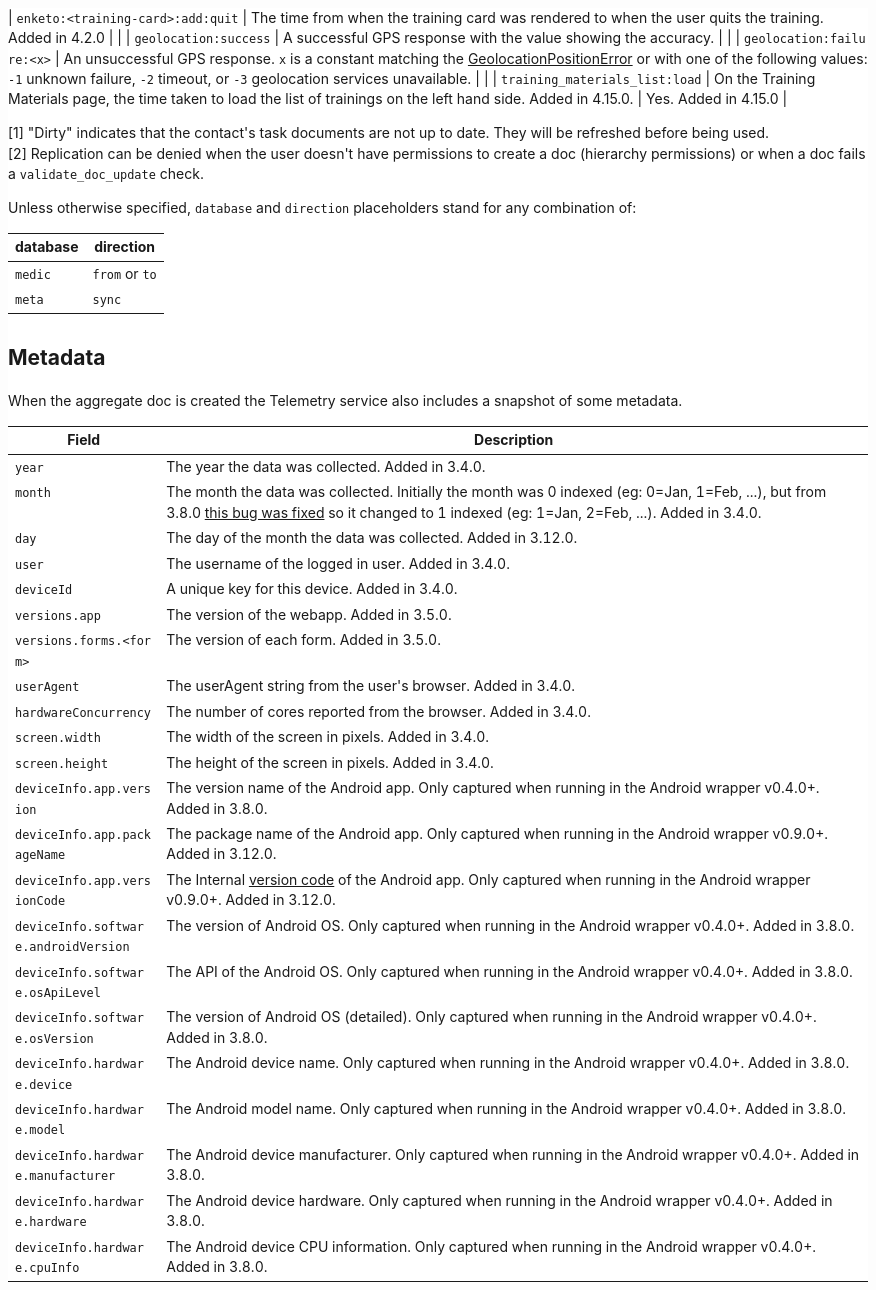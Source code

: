 | `enketo:<training-card>:add:quit`                                  | The time from when the training card was rendered to when the user quits the training. Added in 4.2.0                                                                                                                                                                                                                                                                  | |
| `geolocation:success`                                              | A successful GPS response with the value showing the accuracy.                                                                                                                                                                                                                                                                                                         | |
| `geolocation:failure:<x>`                                          | An unsuccessful GPS response. `x` is a constant matching the [GeolocationPositionError](https://developer.mozilla.org/en-US/docs/Web/API/GeolocationPositionError/code) or with one of the following values: `-1` unknown failure, `-2` timeout, or `-3` geolocation services unavailable.                                                                             | |
| `training_materials_list:load`                                     | On the Training Materials page, the time taken to load the list of trainings on the left hand side. Added in 4.15.0.                                                                            | Yes. Added in 4.15.0 |

[1] "Dirty" indicates that the contact's task documents are not up to date. They will be refreshed before being used.    
[2] Replication can be denied when the user doesn't have permissions to create a doc (hierarchy permissions) or when a doc fails a `validate_doc_update` check.  

Unless otherwise specified, `database` and `direction` placeholders stand for any combination of:

| database | direction |
| --- | --- |
| `medic` | `from` or `to`  |
| `meta` | `sync` |

## Metadata

When the aggregate doc is created the Telemetry service also includes a snapshot of some metadata.

| Field | Description |
|----|----|
| `year` | The year the data was collected. Added in 3.4.0. |
| `month` | The month the data was collected. Initially the month was 0 indexed (eg: 0=Jan, 1=Feb, ...), but from 3.8.0 [this bug was fixed](https://github.com/medic/cht-core/issues/5949) so it changed to 1 indexed (eg: 1=Jan, 2=Feb, ...). Added in 3.4.0. |
| `day` | The day of the month the data was collected. Added in 3.12.0. |
| `user` | The username of the logged in user. Added in 3.4.0. |
| `deviceId` | A unique key for this device. Added in 3.4.0. |
| `versions.app` | The version of the webapp. Added in 3.5.0. |
| `versions.forms.<form>` | The version of each form. Added in 3.5.0. |
| `userAgent` | The userAgent string from the user's browser. Added in 3.4.0. |
| `hardwareConcurrency` | The number of cores reported from the browser. Added in 3.4.0. |
| `screen.width` | The width of the screen in pixels. Added in 3.4.0. |
| `screen.height` | The height of the screen in pixels. Added in 3.4.0. |
| `deviceInfo.app.version` | The version name of the Android app. Only captured when running in the Android wrapper v0.4.0+. Added in 3.8.0. |
| `deviceInfo.app.packageName` | The package name of the Android app. Only captured when running in the Android wrapper v0.9.0+. Added in 3.12.0. |
| `deviceInfo.app.versionCode` | The Internal [version code](https://developer.android.com/reference/android/R.styleable#AndroidManifest_versionCode) of the Android app. Only captured when running in the Android wrapper v0.9.0+. Added in 3.12.0. |
| `deviceInfo.software.androidVersion` | The version of Android OS. Only captured when running in the Android wrapper v0.4.0+. Added in 3.8.0. |
| `deviceInfo.software.osApiLevel` | The API of the Android OS. Only captured when running in the Android wrapper v0.4.0+. Added in 3.8.0. |
| `deviceInfo.software.osVersion` | The version of Android OS (detailed). Only captured when running in the Android wrapper v0.4.0+. Added in 3.8.0. |
| `deviceInfo.hardware.device` | The Android device name. Only captured when running in the Android wrapper v0.4.0+. Added in 3.8.0. |
| `deviceInfo.hardware.model` | The Android model name. Only captured when running in the Android wrapper v0.4.0+. Added in 3.8.0. |
| `deviceInfo.hardware.manufacturer` | The Android device manufacturer. Only captured when running in the Android wrapper v0.4.0+. Added in 3.8.0. |
| `deviceInfo.hardware.hardware` | The Android device hardware. Only captured when running in the Android wrapper v0.4.0+. Added in 3.8.0. |
| `deviceInfo.hardware.cpuInfo` | The Android device CPU information. Only captured when running in the Android wrapper v0.4.0+. Added in 3.8.0. |